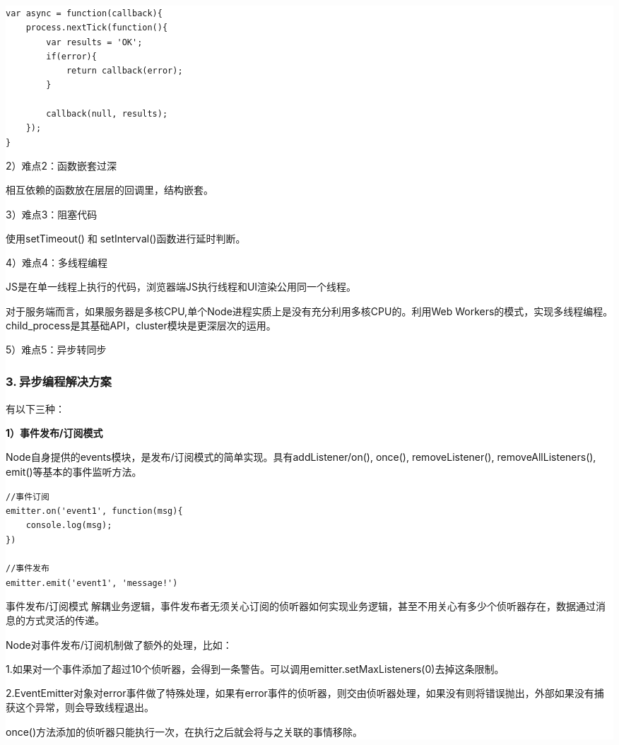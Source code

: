 ```
var async = function(callback){
    process.nextTick(function(){
        var results = 'OK';
        if(error){
            return callback(error);
        }
        
        callback(null, results);
    });
}

```

2）难点2：函数嵌套过深

相互依赖的函数放在层层的回调里，结构嵌套。

3）难点3：阻塞代码

使用setTimeout() 和 setInterval()函数进行延时判断。

4）难点4：多线程编程

JS是在单一线程上执行的代码，浏览器端JS执行线程和UI渲染公用同一个线程。

对于服务端而言，如果服务器是多核CPU,单个Node进程实质上是没有充分利用多核CPU的。利用Web Workers的模式，实现多线程编程。child_process是其基础API，cluster模块是更深层次的运用。

5）难点5：异步转同步


### 3. 异步编程解决方案

有以下三种：

**1）事件发布/订阅模式**

Node自身提供的events模块，是发布/订阅模式的简单实现。具有addListener/on(), once(), removeListener(), removeAllListeners(), emit()等基本的事件监听方法。

```
//事件订阅
emitter.on('event1', function(msg){
    console.log(msg);
})

//事件发布
emitter.emit('event1', 'message!')
```

事件发布/订阅模式 解耦业务逻辑，事件发布者无须关心订阅的侦听器如何实现业务逻辑，甚至不用关心有多少个侦听器存在，数据通过消息的方式灵活的传递。

Node对事件发布/订阅机制做了额外的处理，比如：

1.如果对一个事件添加了超过10个侦听器，会得到一条警告。可以调用emitter.setMaxListeners(0)去掉这条限制。

2.EventEmitter对象对error事件做了特殊处理，如果有error事件的侦听器，则交由侦听器处理，如果没有则将错误抛出，外部如果没有捕获这个异常，则会导致线程退出。

once()方法添加的侦听器只能执行一次，在执行之后就会将与之关联的事情移除。
